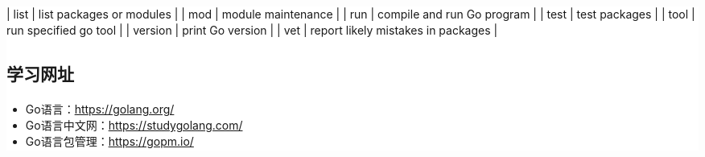 | list     | list packages or modules                            |
| mod      | module maintenance                                  |
| run      | compile and run Go program                          |
| test     | test packages                                       |
| tool     | run specified go tool                               |
| version  | print Go version                                    |
| vet      | report likely mistakes in packages                  |



## 学习网址

- Go语言：https://golang.org/
- Go语言中文网：https://studygolang.com/
- Go语言包管理：https://gopm.io/